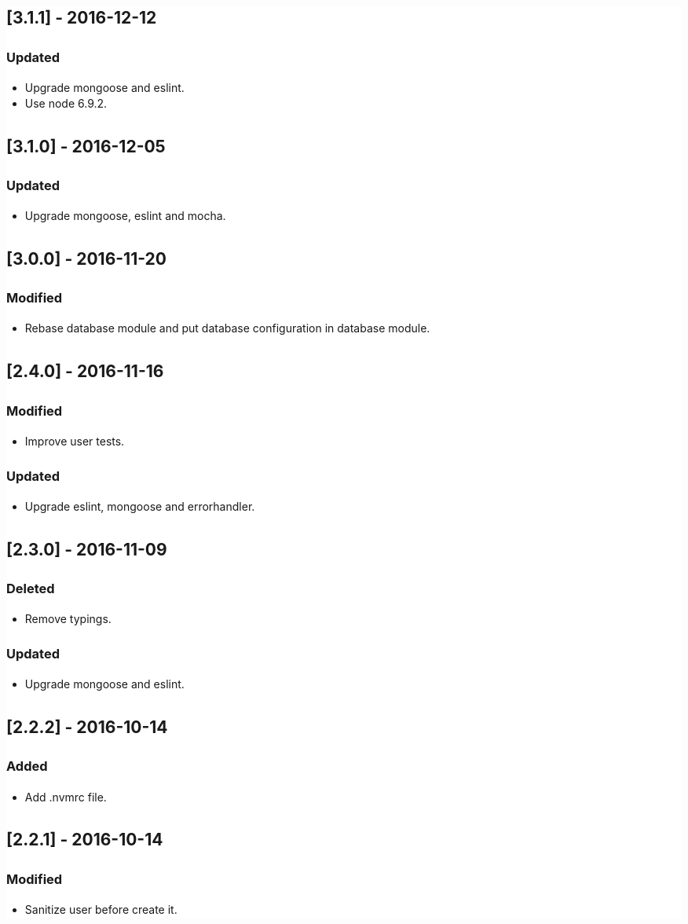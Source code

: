 
## [3.1.1] - 2016-12-12

### Updated
- Upgrade mongoose and eslint.
- Use node 6.9.2.


## [3.1.0] - 2016-12-05

### Updated
- Upgrade mongoose, eslint and mocha.


## [3.0.0] - 2016-11-20

### Modified
- Rebase database module and put database configuration in database module.


## [2.4.0] - 2016-11-16

### Modified
- Improve user tests.

### Updated
- Upgrade eslint, mongoose and errorhandler.


## [2.3.0] - 2016-11-09

### Deleted
- Remove typings.

### Updated
- Upgrade mongoose and eslint.


## [2.2.2] - 2016-10-14

### Added
- Add .nvmrc file.


## [2.2.1] - 2016-10-14

### Modified
- Sanitize user before create it.
